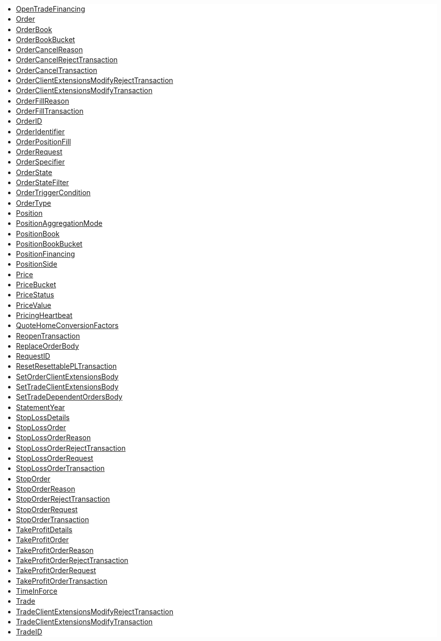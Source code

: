  - [OpenTradeFinancing](docs/OpenTradeFinancing.md)
 - [Order](docs/Order.md)
 - [OrderBook](docs/OrderBook.md)
 - [OrderBookBucket](docs/OrderBookBucket.md)
 - [OrderCancelReason](docs/OrderCancelReason.md)
 - [OrderCancelRejectTransaction](docs/OrderCancelRejectTransaction.md)
 - [OrderCancelTransaction](docs/OrderCancelTransaction.md)
 - [OrderClientExtensionsModifyRejectTransaction](docs/OrderClientExtensionsModifyRejectTransaction.md)
 - [OrderClientExtensionsModifyTransaction](docs/OrderClientExtensionsModifyTransaction.md)
 - [OrderFillReason](docs/OrderFillReason.md)
 - [OrderFillTransaction](docs/OrderFillTransaction.md)
 - [OrderID](docs/OrderID.md)
 - [OrderIdentifier](docs/OrderIdentifier.md)
 - [OrderPositionFill](docs/OrderPositionFill.md)
 - [OrderRequest](docs/OrderRequest.md)
 - [OrderSpecifier](docs/OrderSpecifier.md)
 - [OrderState](docs/OrderState.md)
 - [OrderStateFilter](docs/OrderStateFilter.md)
 - [OrderTriggerCondition](docs/OrderTriggerCondition.md)
 - [OrderType](docs/OrderType.md)
 - [Position](docs/Position.md)
 - [PositionAggregationMode](docs/PositionAggregationMode.md)
 - [PositionBook](docs/PositionBook.md)
 - [PositionBookBucket](docs/PositionBookBucket.md)
 - [PositionFinancing](docs/PositionFinancing.md)
 - [PositionSide](docs/PositionSide.md)
 - [Price](docs/Price.md)
 - [PriceBucket](docs/PriceBucket.md)
 - [PriceStatus](docs/PriceStatus.md)
 - [PriceValue](docs/PriceValue.md)
 - [PricingHeartbeat](docs/PricingHeartbeat.md)
 - [QuoteHomeConversionFactors](docs/QuoteHomeConversionFactors.md)
 - [ReopenTransaction](docs/ReopenTransaction.md)
 - [ReplaceOrderBody](docs/ReplaceOrderBody.md)
 - [RequestID](docs/RequestID.md)
 - [ResetResettablePLTransaction](docs/ResetResettablePLTransaction.md)
 - [SetOrderClientExtensionsBody](docs/SetOrderClientExtensionsBody.md)
 - [SetTradeClientExtensionsBody](docs/SetTradeClientExtensionsBody.md)
 - [SetTradeDependentOrdersBody](docs/SetTradeDependentOrdersBody.md)
 - [StatementYear](docs/StatementYear.md)
 - [StopLossDetails](docs/StopLossDetails.md)
 - [StopLossOrder](docs/StopLossOrder.md)
 - [StopLossOrderReason](docs/StopLossOrderReason.md)
 - [StopLossOrderRejectTransaction](docs/StopLossOrderRejectTransaction.md)
 - [StopLossOrderRequest](docs/StopLossOrderRequest.md)
 - [StopLossOrderTransaction](docs/StopLossOrderTransaction.md)
 - [StopOrder](docs/StopOrder.md)
 - [StopOrderReason](docs/StopOrderReason.md)
 - [StopOrderRejectTransaction](docs/StopOrderRejectTransaction.md)
 - [StopOrderRequest](docs/StopOrderRequest.md)
 - [StopOrderTransaction](docs/StopOrderTransaction.md)
 - [TakeProfitDetails](docs/TakeProfitDetails.md)
 - [TakeProfitOrder](docs/TakeProfitOrder.md)
 - [TakeProfitOrderReason](docs/TakeProfitOrderReason.md)
 - [TakeProfitOrderRejectTransaction](docs/TakeProfitOrderRejectTransaction.md)
 - [TakeProfitOrderRequest](docs/TakeProfitOrderRequest.md)
 - [TakeProfitOrderTransaction](docs/TakeProfitOrderTransaction.md)
 - [TimeInForce](docs/TimeInForce.md)
 - [Trade](docs/Trade.md)
 - [TradeClientExtensionsModifyRejectTransaction](docs/TradeClientExtensionsModifyRejectTransaction.md)
 - [TradeClientExtensionsModifyTransaction](docs/TradeClientExtensionsModifyTransaction.md)
 - [TradeID](docs/TradeID.md)
